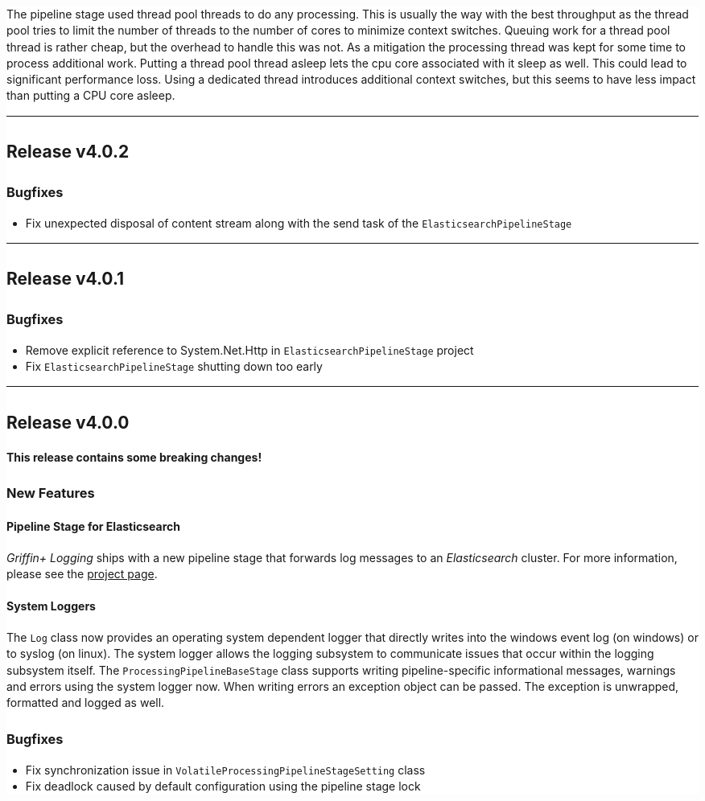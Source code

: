 The pipeline stage used thread pool threads to do any processing. This is usually the way with the best throughput as the thread pool tries to limit the number of threads to the number of cores to minimize context switches. Queuing work for a thread pool thread is rather cheap, but the overhead to handle this was not. As a mitigation the processing thread was kept for some time to process additional work. Putting a thread pool thread asleep lets the cpu core associated with it sleep as well. This could lead to significant performance loss. Using a dedicated thread introduces additional context switches, but this seems to have less impact than putting a CPU core asleep.

---

## Release v4.0.2

### Bugfixes

- Fix unexpected disposal of content stream along with the send task of the `ElasticsearchPipelineStage`

---

## Release v4.0.1

### Bugfixes

- Remove explicit reference to System.Net.Http in `ElasticsearchPipelineStage` project
- Fix `ElasticsearchPipelineStage` shutting down too early

---

## Release v4.0.0

**This release contains some breaking changes!**

### New Features

#### Pipeline Stage for Elasticsearch

*Griffin+ Logging* ships with a new pipeline stage that forwards log messages to an *Elasticsearch* cluster. For more information, please see the [project page](src/GriffinPlus.Lib.Logging.ElasticsearchPipelineStage/README.md).

#### System Loggers

The `Log` class now provides an operating system dependent logger that directly writes into the windows event log (on windows) or to syslog (on linux). The system logger allows the logging subsystem to communicate issues that occur within the logging subsystem itself. The `ProcessingPipelineBaseStage` class supports writing pipeline-specific informational messages, warnings and errors using the system logger now. When writing errors an exception object can be passed. The exception is unwrapped, formatted and logged as well.

### Bugfixes

- Fix synchronization issue in `VolatileProcessingPipelineStageSetting` class
- Fix deadlock caused by default configuration using the pipeline stage lock
